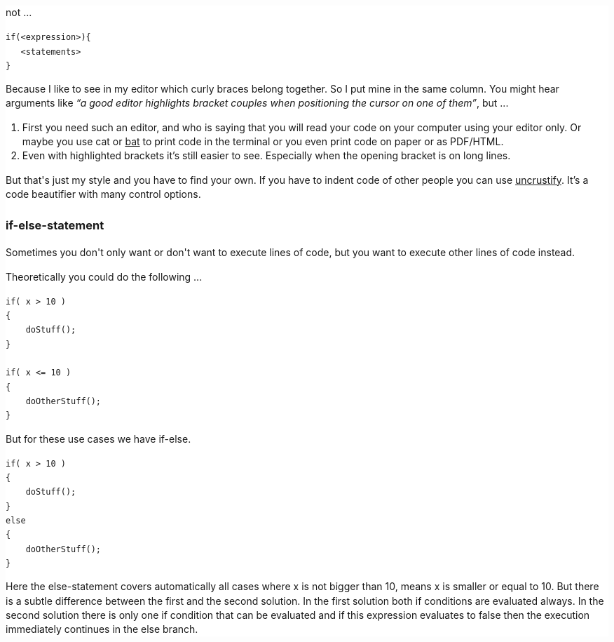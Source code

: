 not ...

    if(<expression>){
       <statements>
    }

Because I like to see in my editor which curly braces belong together. So I put mine in the same column. You might hear
arguments like *“a good editor highlights bracket couples when positioning the cursor on one of them”*, but ...

1. First you need such an editor, and who is saying that you will read your code on your computer using your editor
   only. Or maybe you use cat or [bat](https://github.com/sharkdp/bat) to print code in the terminal or you even print code on paper or as PDF/HTML. 
2. Even with highlighted brackets it’s still easier to see. Especially when the opening bracket is on long lines.

But that's just my style and you have to find your own. If you have to indent code of other people you can use
[uncrustify](https://github.com/uncrustify/uncrustify). It’s a code beautifier with many control options.


### if-else-statement

Sometimes you don't only want or don't want to execute lines of code, but you want to execute other lines of code
instead.

Theoretically you could do the following ...

    if( x > 10 )
    {        
        doStuff();
    }

    if( x <= 10 )
    {        
        doOtherStuff();
    }

But for these use cases we have if-else.

    if( x > 10 )
    {        
        doStuff();
    }
    else
    {        
        doOtherStuff();
    }

Here the else-statement covers automatically all cases where x is not bigger than 10, means x is smaller or equal to 10.
But there is a subtle difference between the first and the second solution. In the first solution both if conditions are
evaluated always. In the second solution there is only one if condition that can be evaluated and if this expression
evaluates to false then the execution immediately continues in the else branch.
